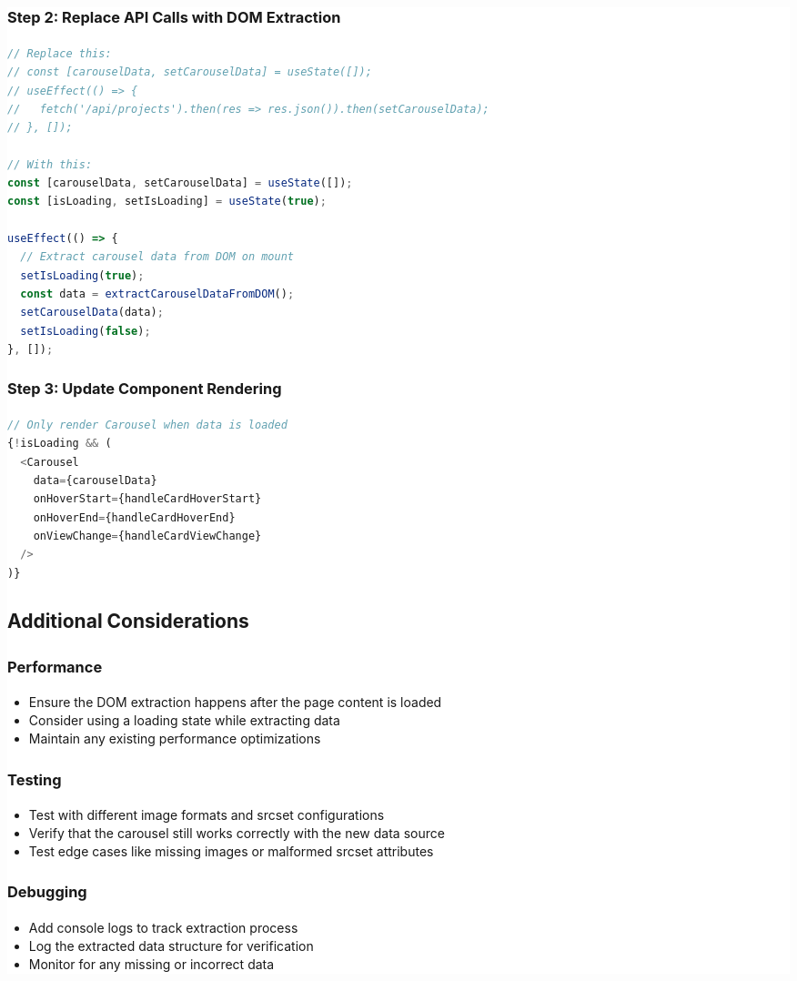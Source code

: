 ```javascript
```

### Step 2: Replace API Calls with DOM Extraction
```javascript
// Replace this:
// const [carouselData, setCarouselData] = useState([]);
// useEffect(() => {
//   fetch('/api/projects').then(res => res.json()).then(setCarouselData);
// }, []);

// With this:
const [carouselData, setCarouselData] = useState([]);
const [isLoading, setIsLoading] = useState(true);

useEffect(() => {
  // Extract carousel data from DOM on mount
  setIsLoading(true);
  const data = extractCarouselDataFromDOM();
  setCarouselData(data);
  setIsLoading(false);
}, []);
```

### Step 3: Update Component Rendering
```javascript
// Only render Carousel when data is loaded
{!isLoading && (
  <Carousel
    data={carouselData}
    onHoverStart={handleCardHoverStart}
    onHoverEnd={handleCardHoverEnd}
    onViewChange={handleCardViewChange}
  />
)}
```

## Additional Considerations

### Performance
- Ensure the DOM extraction happens after the page content is loaded
- Consider using a loading state while extracting data
- Maintain any existing performance optimizations

### Testing
- Test with different image formats and srcset configurations
- Verify that the carousel still works correctly with the new data source
- Test edge cases like missing images or malformed srcset attributes

### Debugging
- Add console logs to track extraction process
- Log the extracted data structure for verification
- Monitor for any missing or incorrect data
